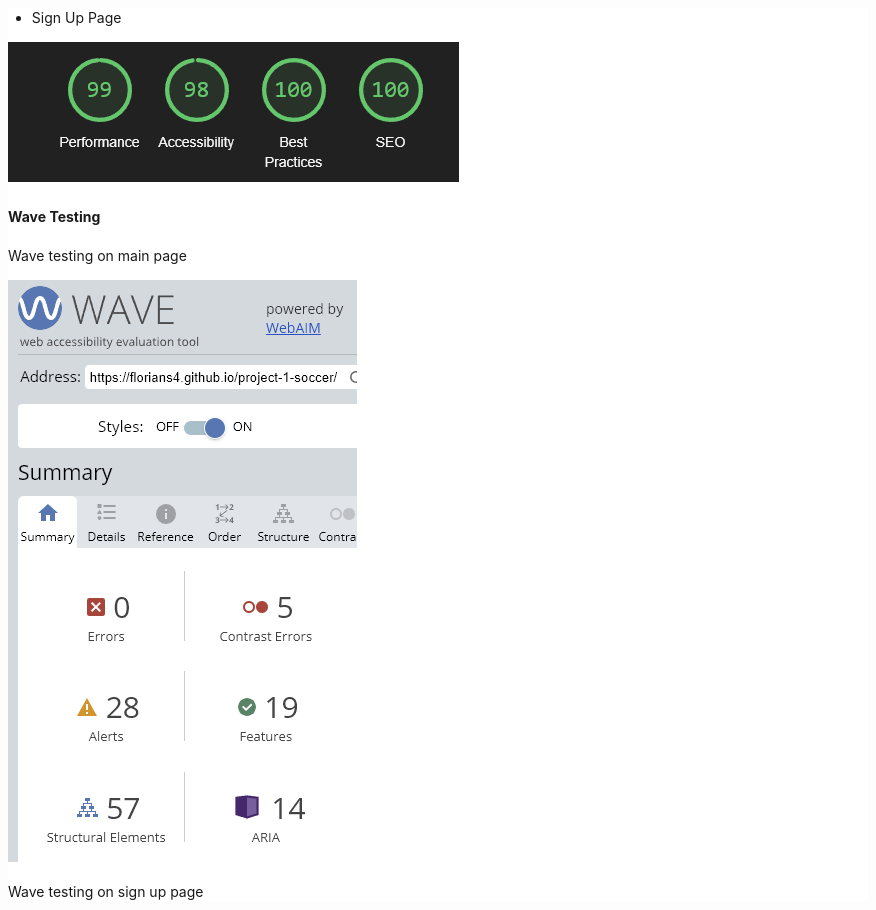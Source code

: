 - Sign Up Page

![Lighthouse Testing Sign Up Page Mobile](docs/readme-images/lighthouse-testing-sign-up-page-mobile.png)

#### Wave Testing
Wave testing on main page

![Wave Testing Main Page](docs/readme-images/wave-testing.png)

Wave testing on sign up page
